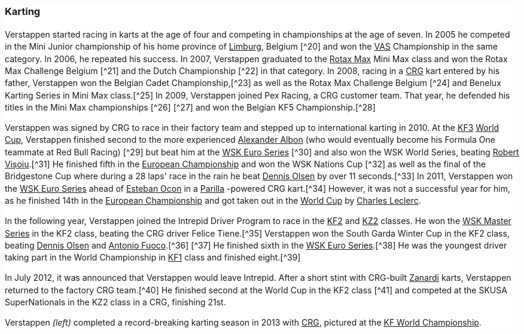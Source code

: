 ### Karting

Verstappen started racing in karts at the age of four and competing in championships at the age of seven. In 2005 he competed in the Mini Junior championship of his home province of [Limburg](https://en.m.wikipedia.org/wiki/Limburg_\(Belgium\) "Limburg (Belgium)"), Belgium [^20] and won the [VAS](https://en.m.wikipedia.org/wiki/Flanders "Flanders") Championship in the same category. In 2006, he repeated his success. In 2007, Verstappen graduated to the [Rotax Max](https://en.m.wikipedia.org/wiki/Rotax_Max "Rotax Max") Mini Max class and won the Rotax Max Challenge Belgium [^21] and the Dutch Championship [^22] in that category. In 2008, racing in a [CRG](https://en.m.wikipedia.org/wiki/CRG_\(kart_manufacturer\) "CRG (kart manufacturer)") kart entered by his father, Verstappen won the Belgian Cadet Championship,[^23] as well as the Rotax Max Challenge Belgium [^24] and Benelux Karting Series in Mini Max class.[^25] In 2009, Verstappen joined Pex Racing, a CRG customer team. That year, he defended his titles in the Mini Max championships [^26] [^27] and won the Belgian KF5 Championship.[^28]

Verstappen was signed by CRG to race in their factory team and stepped up to international karting in 2010. At the [KF3](https://en.m.wikipedia.org/wiki/KF3 "KF3") [World Cup](https://en.m.wikipedia.org/wiki/FIA_Karting_World_Championship "FIA Karting World Championship"), Verstappen finished second to the more experienced [Alexander Albon](https://en.m.wikipedia.org/wiki/Alexander_Albon "Alexander Albon") (who would eventually become his Formula One teammate at Red Bull Racing) [^29] but beat him at the [WSK Euro Series](https://en.m.wikipedia.org/wiki/2010_WSK_Euro_Series "2010 WSK Euro Series") [^30] and also won the WSK World Series, beating [Robert Vișoiu](https://en.m.wikipedia.org/wiki/Robert_Vi%C8%99oiu "Robert Vișoiu").[^31] He finished fifth in the [European Championship](https://en.m.wikipedia.org/wiki/CIK-FIA_Karting_European_Championship "CIK-FIA Karting European Championship") and won the WSK Nations Cup [^32] as well as the final of the Bridgestone Cup where during a 28 laps' race in the rain he beat [Dennis Olsen](https://en.m.wikipedia.org/wiki/Dennis_Olsen_\(racing_driver\) "Dennis Olsen (racing driver)") by over 11 seconds.[^33] In 2011, Verstappen won the [WSK Euro Series](https://en.m.wikipedia.org/wiki/2011_WSK_Euro_Series "2011 WSK Euro Series") ahead of [Esteban Ocon](https://en.m.wikipedia.org/wiki/Esteban_Ocon "Esteban Ocon") in a [Parilla](https://en.m.wikipedia.org/wiki/Italian_American_Motor_Engineering "Italian American Motor Engineering") -powered CRG kart.[^34] However, it was not a successful year for him, as he finished 14th in the [European Championship](https://en.m.wikipedia.org/wiki/CIK-FIA_Karting_European_Championship "CIK-FIA Karting European Championship") and got taken out in the [World Cup](https://en.m.wikipedia.org/wiki/FIA_Karting_World_Championship "FIA Karting World Championship") by [Charles Leclerc](https://en.m.wikipedia.org/wiki/Charles_Leclerc "Charles Leclerc").

In the following year, Verstappen joined the Intrepid Driver Program to race in the [KF2](https://en.m.wikipedia.org/wiki/KF2 "KF2") and [KZ2](https://en.m.wikipedia.org/wiki/KZ2 "KZ2") classes. He won the [WSK Master Series](https://en.m.wikipedia.org/wiki/WSK_Super_Master_Series "WSK Super Master Series") in the KF2 class, beating the CRG driver Felice Tiene.[^35] Verstappen won the South Garda Winter Cup in the KF2 class, beating [Dennis Olsen](https://en.m.wikipedia.org/wiki/Dennis_Olsen_\(racing_driver\) "Dennis Olsen (racing driver)") and [Antonio Fuoco](https://en.m.wikipedia.org/wiki/Antonio_Fuoco "Antonio Fuoco").[^36] [^37] He finished sixth in the [WSK Euro Series](https://en.m.wikipedia.org/wiki/WSK_Euro_Series "WSK Euro Series").[^38] He was the youngest driver taking part in the World Championship in [KF1](https://en.m.wikipedia.org/wiki/KF1 "KF1") class and finished eight.[^39]

In July 2012, it was announced that Verstappen would leave Intrepid. After a short stint with CRG-built [Zanardi](https://en.m.wikipedia.org/wiki/Alex_Zanardi "Alex Zanardi") karts, Verstappen returned to the factory CRG team.[^40] He finished second at the World Cup in the KF2 class [^41] and competed at the SKUSA SuperNationals in the KZ2 class in a CRG, finishing 21st.

Verstappen *(left)* completed a record-breaking karting season in 2013 with [CRG](https://en.m.wikipedia.org/wiki/CRG_\(kart_manufacturer\) "CRG (kart manufacturer)"), pictured at the [KF World Championship](https://en.m.wikipedia.org/wiki/Karting_World_Championship#FIA_Karting_World_champions_\(direct_drive_&_primary_category\) "Karting World Championship").
